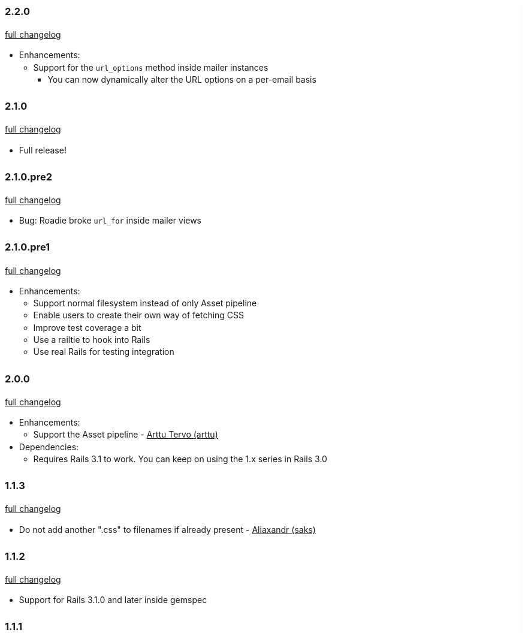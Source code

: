 ### 2.2.0

[full changelog](https://github.com/Mange/roadie/compare/v2.1.0...v2.2.0)

* Enhancements:
  * Support for the `url_options` method inside mailer instances
    * You can now dynamically alter the URL options on a per-email basis

### 2.1.0

[full changelog](https://github.com/Mange/roadie/compare/v2.1.0.pre2...v2.1.0)

* Full release!

### 2.1.0.pre2

[full changelog](https://github.com/Mange/roadie/compare/v2.1.0.pre1...v2.1.0.pre2)

* Bug: Roadie broke `url_for` inside mailer views

### 2.1.0.pre1

[full changelog](https://github.com/Mange/roadie/compare/v2.0.0...v2.1.0.pre1)

* Enhancements:
  * Support normal filesystem instead of only Asset pipeline
  * Enable users to create their own way of fetching CSS
  * Improve test coverage a bit
  * Use a railtie to hook into Rails
  * Use real Rails for testing integration

### 2.0.0

[full changelog](https://github.com/Mange/roadie/compare/v1.1.3...v2.0.0)

* Enhancements:
  * Support the Asset pipeline - [Arttu Tervo (arttu)](https://github.com/arttu)
* Dependencies:
  * Requires Rails 3.1 to work. You can keep on using the 1.x series in Rails 3.0

### 1.1.3

[full changelog](https://github.com/Mange/roadie/compare/v1.1.2...v1.1.3)

* Do not add another ".css" to filenames if already present - [Aliaxandr (saks)](https://github.com/saks)

### 1.1.2

[full changelog](https://github.com/Mange/roadie/compare/v1.1.1...v1.1.2)

* Support for Rails 3.1.0 and later inside gemspec

### 1.1.1
